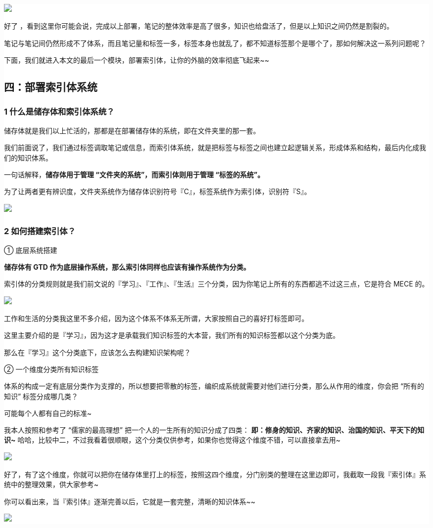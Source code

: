 ![](/images/1614591674-1.png)

好了 ，看到这里你可能会说，完成以上部署，笔记的整体效率是高了很多，知识也给盘活了，但是以上知识之间仍然是割裂的。

笔记与笔记间仍然形成不了体系，而且笔记量和标签一多，标签本身也就乱了，都不知道标签那个是哪个了，那如何解决这一系列问题呢？

下面，我们就进入本文的最后一个模块，部署索引体，让你的外脑的效率彻底飞起来~~
  
  
## 四：部署索引体系统

  
  
### 1 什么是储存体和索引体系统？

储存体就是我们以上忙活的，那都是在部署储存体的系统，即在文件夹里的那一套。

我们前面说了，我们通过标签调取笔记或信息，而索引体系统，就是把标签与标签之间也建立起逻辑关系，形成体系和结构，最后内化成我们的知识体系。

一句话解释，**储存体用于管理 “文件夹的系统”，而索引体则用于管理 “标签的系统”。**

为了让两者更有辨识度，文件夹系统作为储存体识别符号『C』，标签系统作为索引体，识别符『S』。

![](/images/1614591674.png)
  
  
### 2 如何搭建索引体？

① 底层系统搭建

**储存体有 GTD 作为底层操作系统，那么索引体同样也应该有操作系统作为分类。**

索引体的分类规则就是我们前文说的『学习』、『工作』、『生活』三个分类，因为你笔记上所有的东西都逃不过这三点，它是符合 MECE 的。

![](/images/1614591676.png)

工作和生活的分类我这里不多介绍，因为这个体系不体系无所谓，大家按照自己的喜好打标签即可。

这里主要介绍的是『学习』，因为这才是承载我们知识标签的大本营，我们所有的知识标签都以这个分类为底。

那么在『学习』这个分类底下，应该怎么去构建知识架构呢？

② 一个维度分类所有知识标签

体系的构成一定有底层分类作为支撑的，所以想要把零散的标签，编织成系统就需要对他们进行分类，那么从作用的维度，你会把 “所有的知识” 标签分成哪几类？

可能每个人都有自己的标准~

我本人按照和参考了 “儒家的最高理想” 把一个人的一生所有的知识分成了四类：
**即：修身的知识、齐家的知识、治国的知识、平天下的知识~**
哈哈，比较中二，不过我看着很顺眼，这个分类仅供参考，如果你也觉得这个维度不错，可以直接拿去用~
  
![](/images/1614591676-1.png)


好了，有了这个维度，你就可以把你在储存体里打上的标签，按照这四个维度，分门别类的整理在这里边即可，我截取一段我『索引体』系统中的整理效果，供大家参考~

你可以看出来，当『索引体』逐渐完善以后，它就是一套完整，清晰的知识体系~~

![](/images/1614591677.png)
